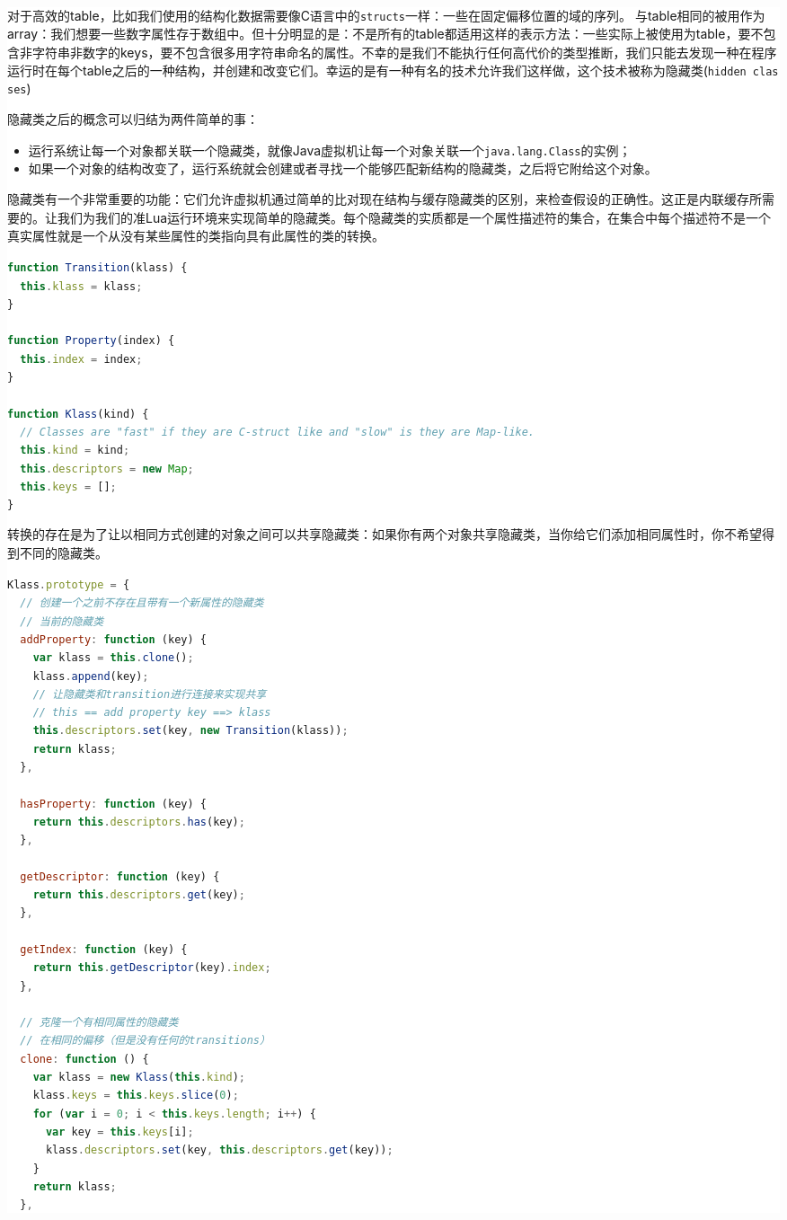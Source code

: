 对于高效的table，比如我们使用的结构化数据需要像C语言中的`structs`一样：一些在固定偏移位置的域的序列。 与table相同的被用作为array：我们想要一些数字属性存于数组中。但十分明显的是：不是所有的table都适用这样的表示方法：一些实际上被使用为table，要不包含非字符串非数字的keys，要不包含很多用字符串命名的属性。不幸的是我们不能执行任何高代价的类型推断，我们只能去发现一种在程序运行时在每个table之后的一种结构，并创建和改变它们。幸运的是有一种有名的技术允许我们这样做，这个技术被称为隐藏类(`hidden classes`)

隐藏类之后的概念可以归结为两件简单的事：

- 运行系统让每一个对象都关联一个隐藏类，就像Java虚拟机让每一个对象关联一个`java.lang.Class`的实例；
- 如果一个对象的结构改变了，运行系统就会创建或者寻找一个能够匹配新结构的隐藏类，之后将它附给这个对象。

隐藏类有一个非常重要的功能：它们允许虚拟机通过简单的比对现在结构与缓存隐藏类的区别，来检查假设的正确性。这正是内联缓存所需要的。让我们为我们的准Lua运行环境来实现简单的隐藏类。每个隐藏类的实质都是一个属性描述符的集合，在集合中每个描述符不是一个真实属性就是一个从没有某些属性的类指向具有此属性的类的转换。

```javascript
function Transition(klass) {
  this.klass = klass;
}

function Property(index) {
  this.index = index;
}

function Klass(kind) {
  // Classes are "fast" if they are C-struct like and "slow" is they are Map-like.
  this.kind = kind;
  this.descriptors = new Map;
  this.keys = [];
}
```

转换的存在是为了让以相同方式创建的对象之间可以共享隐藏类：如果你有两个对象共享隐藏类，当你给它们添加相同属性时，你不希望得到不同的隐藏类。

```javascript
Klass.prototype = {
  // 创建一个之前不存在且带有一个新属性的隐藏类
  // 当前的隐藏类
  addProperty: function (key) {
    var klass = this.clone();
    klass.append(key);
    // 让隐藏类和transition进行连接来实现共享
    // this == add property key ==> klass
    this.descriptors.set(key, new Transition(klass));
    return klass;
  },

  hasProperty: function (key) {
    return this.descriptors.has(key);
  },

  getDescriptor: function (key) {
    return this.descriptors.get(key);
  },

  getIndex: function (key) {
    return this.getDescriptor(key).index;
  },

  // 克隆一个有相同属性的隐藏类
  // 在相同的偏移（但是没有任何的transitions）
  clone: function () {
    var klass = new Klass(this.kind);
    klass.keys = this.keys.slice(0);
    for (var i = 0; i < this.keys.length; i++) {
      var key = this.keys[i];
      klass.descriptors.set(key, this.descriptors.get(key));
    }
    return klass;
  },
```